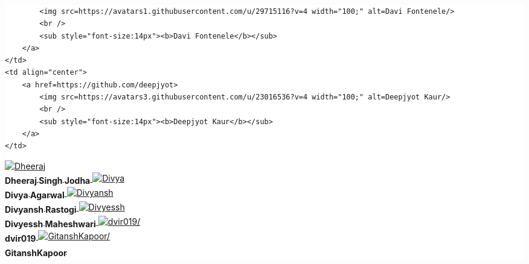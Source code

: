             <img src=https://avatars1.githubusercontent.com/u/29715116?v=4 width="100;" alt=Davi Fontenele/>
            <br />
            <sub style="font-size:14px"><b>Davi Fontenele</b></sub>
        </a>
    </td>
    <td align="center">
        <a href=https://github.com/deepjyot>
            <img src=https://avatars3.githubusercontent.com/u/23016536?v=4 width="100;" alt=Deepjyot Kaur/>
            <br />
            <sub style="font-size:14px"><b>Deepjyot Kaur</b></sub>
        </a>
    </td>
</tr>
<tr>
    <td align="center">
        <a href=https://github.com/dheerajodha>
            <img src=https://avatars1.githubusercontent.com/u/43273420?v=4 width="100;" alt=Dheeraj Singh Jodha/>
            <br />
            <sub style="font-size:14px"><b>Dheeraj Singh Jodha</b></sub>
        </a>
    </td>
    <td align="center">
        <a href=https://github.com/Divya247>
            <img src=https://avatars1.githubusercontent.com/u/40147180?v=4 width="100;" alt=Divya Agarwal/>
            <br />
            <sub style="font-size:14px"><b>Divya Agarwal</b></sub>
        </a>
    </td>
    <td align="center">
        <a href=https://github.com/divyanshrastogi51>
            <img src=https://avatars3.githubusercontent.com/u/54467001?v=4 width="100;" alt=Divyansh Rastogi/>
            <br />
            <sub style="font-size:14px"><b>Divyansh Rastogi</b></sub>
        </a>
    </td>
    <td align="center">
        <a href=https://github.com/Divyessh>
            <img src=https://avatars1.githubusercontent.com/u/67703282?v=4 width="100;" alt=Divyessh Maheshwari/>
            <br />
            <sub style="font-size:14px"><b>Divyessh Maheshwari</b></sub>
        </a>
    </td>
    <td align="center">
        <a href=https://github.com/dvir019>
            <img src=https://avatars3.githubusercontent.com/u/30556126?v=4 width="100;" alt=dvir019/>
            <br />
            <sub style="font-size:14px"><b>dvir019</b></sub>
        </a>
    </td>
    <td align="center">
        <a href=https://github.com/GitanshKapoor>
            <img src=https://avatars0.githubusercontent.com/u/72307552?v=4 width="100;" alt=GitanshKapoor/>
            <br />
            <sub style="font-size:14px"><b>GitanshKapoor</b></sub>
        </a>
    </td>
</tr>
<tr>
    <td align="center">